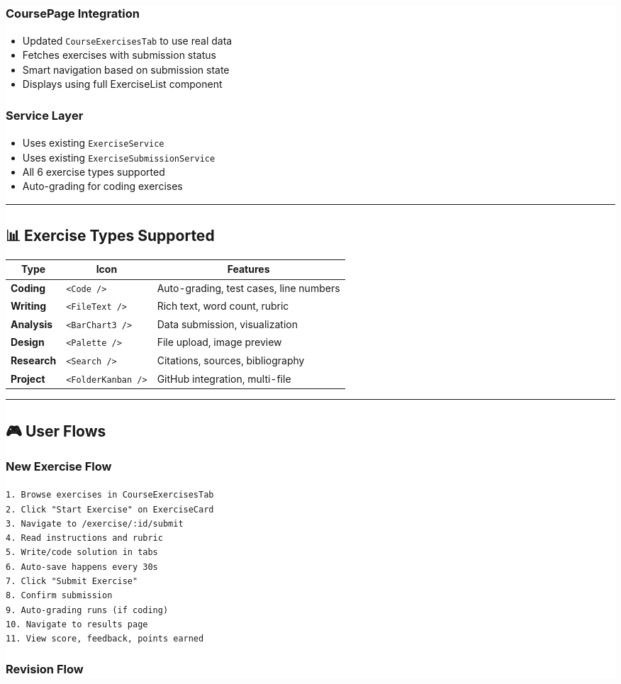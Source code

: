 ### CoursePage Integration

- Updated `CourseExercisesTab` to use real data
- Fetches exercises with submission status
- Smart navigation based on submission state
- Displays using full ExerciseList component

### Service Layer

- Uses existing `ExerciseService`
- Uses existing `ExerciseSubmissionService`
- All 6 exercise types supported
- Auto-grading for coding exercises

---

## 📊 Exercise Types Supported

| Type         | Icon               | Features                               |
| ------------ | ------------------ | -------------------------------------- |
| **Coding**   | `<Code />`         | Auto-grading, test cases, line numbers |
| **Writing**  | `<FileText />`     | Rich text, word count, rubric          |
| **Analysis** | `<BarChart3 />`    | Data submission, visualization         |
| **Design**   | `<Palette />`      | File upload, image preview             |
| **Research** | `<Search />`       | Citations, sources, bibliography       |
| **Project**  | `<FolderKanban />` | GitHub integration, multi-file         |

---

## 🎮 User Flows

### New Exercise Flow

```
1. Browse exercises in CourseExercisesTab
2. Click "Start Exercise" on ExerciseCard
3. Navigate to /exercise/:id/submit
4. Read instructions and rubric
5. Write/code solution in tabs
6. Auto-save happens every 30s
7. Click "Submit Exercise"
8. Confirm submission
9. Auto-grading runs (if coding)
10. Navigate to results page
11. View score, feedback, points earned
```

### Revision Flow
